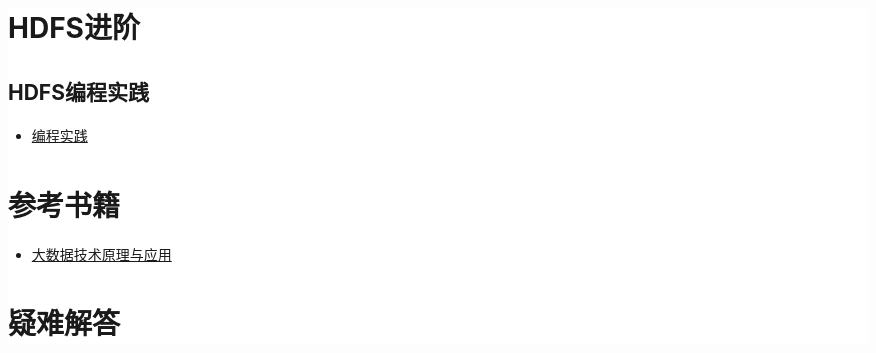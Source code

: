 # HDFS进阶

## HDFS编程实践

* [编程实践](<http://dblab.xmu.edu.cn/blog/290-2/>)

# 参考书籍

* [大数据技术原理与应用](<https://study.163.com/course/courseMain.htm?courseId=1002887002>)

# 疑难解答

